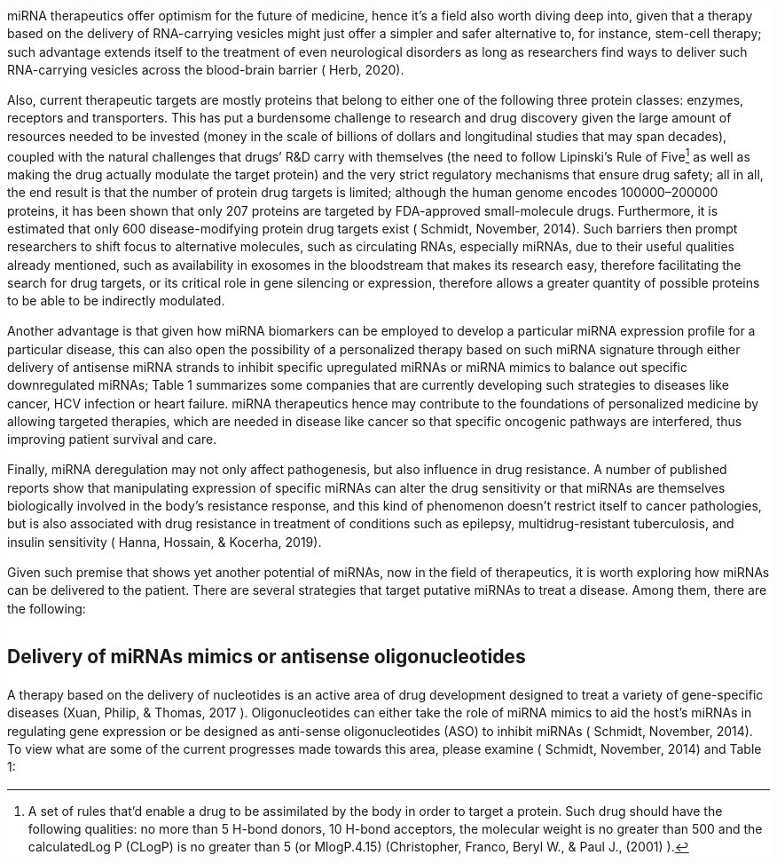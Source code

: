  
miRNA therapeutics offer optimism for the future of medicine, hence it’s a field also worth diving deep into, given that a therapy based on the delivery of RNA-carrying vesicles might just offer a simpler and safer alternative to, for instance, stem-cell therapy; such advantage extends itself to the treatment of even neurological disorders as long as researchers find ways to deliver such RNA-carrying vesicles across the blood-brain barrier (<d-cite key="clark_2013_whatever"></d-cite> Herb, 2020). 

Also, current therapeutic targets are mostly proteins that belong to either one of the following three protein classes: enzymes, receptors and transporters. This has put a burdensome challenge to research and drug discovery given the large amount of resources needed to be invested (money in the scale of billions of dollars and longitudinal studies that may span decades), coupled with the natural challenges that drugs’ R&D carry with themselves (the need to follow Lipinski’s Rule of Five[^9] as well as making the drug actually modulate the target protein) and the very strict regulatory mechanisms that ensure drug safety; all in all, the end result is that the number of protein drug targets is limited; although the human genome encodes 100000–200000 proteins, it has been shown that only 207 proteins are targeted by FDA-approved small-molecule drugs. Furthermore, it is estimated that only 600 disease-modifying protein drug targets exist (<d-cite key="clark_2013_whatever"></d-cite> Schmidt, November, 2014). Such barriers then prompt researchers to shift focus to alternative molecules, such as circulating RNAs, especially miRNAs, due to their useful qualities already mentioned, such as availability in exosomes in the bloodstream that makes its research easy, therefore facilitating the search for drug targets, or its critical role in gene silencing or expression, therefore allows a greater quantity of possible proteins to be able to be indirectly modulated. 

 
Another advantage is that given how miRNA biomarkers can be employed to develop a particular miRNA expression profile for a particular disease, this can also open the possibility of a personalized therapy based on such miRNA signature through either delivery of antisense miRNA strands to inhibit specific upregulated miRNAs or miRNA mimics to balance out specific downregulated miRNAs; Table 1 summarizes some companies that are currently developing such strategies to diseases like cancer, HCV infection or heart failure. miRNA therapeutics hence may contribute to the foundations of personalized medicine by allowing targeted therapies, which are needed in disease like cancer so that specific oncogenic pathways are interfered, thus improving patient survival and care. 

Finally, miRNA deregulation may not only affect pathogenesis, but also influence in drug resistance. A number of published reports show that manipulating expression of specific miRNAs can alter the drug sensitivity or that miRNAs are themselves biologically involved in the body’s resistance response, and this kind of phenomenon doesn’t restrict itself to cancer pathologies, but is also associated with drug resistance in treatment of conditions such as epilepsy, multidrug-resistant tuberculosis, and insulin sensitivity (<d-cite key="clark_2013_whatever"></d-cite> Hanna, Hossain, & Kocerha, 2019).

 
Given such premise that shows yet another potential of miRNAs, now in the field of therapeutics, it is worth exploring how miRNAs can be delivered to the patient. There are several strategies that target putative miRNAs to treat a disease. Among them, there are the following:

## Delivery of miRNAs mimics or antisense oligonucleotides

A therapy based on the delivery of nucleotides is an active area of drug development designed to treat a variety of gene-specific diseases (Xuan, Philip, & Thomas, 2017 ). Oligonucleotides can either take the role of miRNA mimics to aid the host’s miRNAs in regulating gene expression or be designed as anti-sense oligonucleotides (ASO) to inhibit miRNAs (<d-cite key="clark_2013_whatever"></d-cite> Schmidt, November, 2014). To view what are some of the current progresses made towards this area, please examine (<d-cite key="clark_2013_whatever"></d-cite> Schmidt, November, 2014) and Table 1:


[^1]: For further inquiry into these networks, the following website for learning can be visited: https://distill.pub/
[^2]: The cited source is the original document in Chinese published by Prof. Zhu. For an English version in the format of an e-book, please visit: https://dm.ai/ebook/
[^3]: Along with Yoshua Bengio and Yann LeCun. 
[^4]: For further exploration on such topic, I recommend reading Deep Medicine by Dr. Eric Topol.  
[^5]: Please see The Human Genome Project: https://www.genome.gov/human-genome-project
[^6]: It’s quiet controversial to suggest that all cells, with few exceptions, carry the same DNA sequence. From (Eric, 2015) in The Patient Will See You Know, we have to take into account that different cells from the same individual might carry mutations in their gene sequences. There is another slight issue which is that there are still genes yet to be identified. But these are details that can be skipped if we want to have a basic understanding of miRNA’s relevance.
[^7]: Alternatively, these stem cells are the ones employed for genetic engineering thanks to them being partially differentiated or completely undifferentiated, which allows them to be used for experimenting as mimics of human organs, called organoids (MIT Technology Review, 2019), for instance. 
[^8]: To gain a deeper understating from such brief explanation, please visit https://phet.colorado.edu/en/simulation/gene-expression-essentials for an interactive simulation, as well as read further on the literature about gene expression. 
[^9]: A set of rules that’d enable a drug to be assimilated by the body in order to target a protein. Such drug should have the following qualities: no more than 5 H-bond donors, 10 H-bond acceptors, the molecular weight is no greater than 500 and the calculatedLog P (CLogP) is no greater than 5 (or MlogP.4.15) (Christopher, Franco, Beryl W., & Paul J., (2001) ).
[^10]: Cas9 differs from Cas13. The former nuclease is guided by an sgRNA towards a target sequence in the DNA; subsequently, Cas9 makes a double strand break in the DNA that’s followed by endogenous repair mechanisms that may result in gene knockout via frameshift mutation or gene knock in if a DNA template is present (Synthego, 2019). Though the phase of recognition of a target sequence is similar, the latter nuclease’s cleavage mechanism is exploited to indicate the presence of a desired nucleic acid. 
[^11]: There has been recent attention focused on the gut microbiome; for a deeper insight please visit: https://www.nature.com/collections/eccfeecfae 
[^12]: Please visit: https://nanoporetech.com/products/minion 